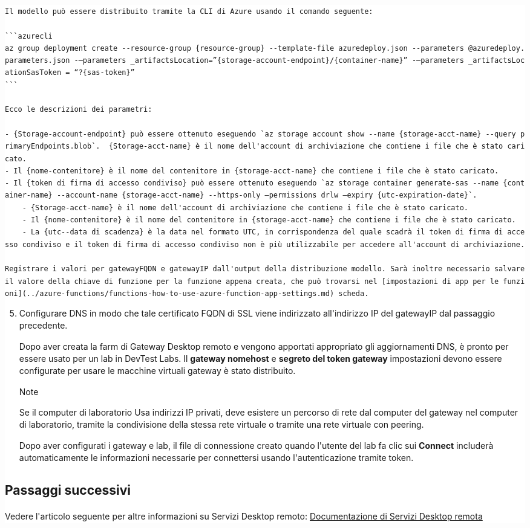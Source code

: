    Il modello può essere distribuito tramite la CLI di Azure usando il comando seguente:

    ```azurecli
    az group deployment create --resource-group {resource-group} --template-file azuredeploy.json --parameters @azuredeploy.parameters.json -–parameters _artifactsLocation=”{storage-account-endpoint}/{container-name}” -–parameters _artifactsLocationSasToken = “?{sas-token}”
    ```

    Ecco le descrizioni dei parametri:

    - {Storage-account-endpoint} può essere ottenuto eseguendo `az storage account show --name {storage-acct-name} --query primaryEndpoints.blob`.  {Storage-acct-name} è il nome dell'account di archiviazione che contiene i file che è stato caricato.  
    - Il {nome-contenitore} è il nome del contenitore in {storage-acct-name} che contiene i file che è stato caricato.  
    - Il {token di firma di accesso condiviso} può essere ottenuto eseguendo `az storage container generate-sas --name {container-name} --account-name {storage-acct-name} --https-only –permissions drlw –expiry {utc-expiration-date}`. 
        - {Storage-acct-name} è il nome dell'account di archiviazione che contiene i file che è stato caricato.  
        - Il {nome-contenitore} è il nome del contenitore in {storage-acct-name} che contiene i file che è stato caricato.  
        - La {utc--data di scadenza} è la data nel formato UTC, in corrispondenza del quale scadrà il token di firma di accesso condiviso e il token di firma di accesso condiviso non è più utilizzabile per accedere all'account di archiviazione.

    Registrare i valori per gatewayFQDN e gatewayIP dall'output della distribuzione modello. Sarà inoltre necessario salvare il valore della chiave di funzione per la funzione appena creata, che può trovarsi nel [impostazioni di app per le funzioni](../azure-functions/functions-how-to-use-azure-function-app-settings.md) scheda.
5. Configurare DNS in modo che tale certificato FQDN di SSL viene indirizzato all'indirizzo IP del gatewayIP dal passaggio precedente.

    Dopo aver creata la farm di Gateway Desktop remoto e vengono apportati appropriato gli aggiornamenti DNS, è pronto per essere usato per un lab in DevTest Labs. Il **gateway nomehost** e **segreto del token gateway** impostazioni devono essere configurate per usare le macchine virtuali gateway è stato distribuito. 

    > [!NOTE]
    > Se il computer di laboratorio Usa indirizzi IP privati, deve esistere un percorso di rete dal computer del gateway nel computer di laboratorio, tramite la condivisione della stessa rete virtuale o tramite una rete virtuale con peering.

    Dopo aver configurati i gateway e lab, il file di connessione creato quando l'utente del lab fa clic sui **Connect** includerà automaticamente le informazioni necessarie per connettersi usando l'autenticazione tramite token.     

## <a name="next-steps"></a>Passaggi successivi
Vedere l'articolo seguente per altre informazioni su Servizi Desktop remoto: [Documentazione di Servizi Desktop remota](/windows-server/remote/remote-desktop-services/Welcome-to-rds)


